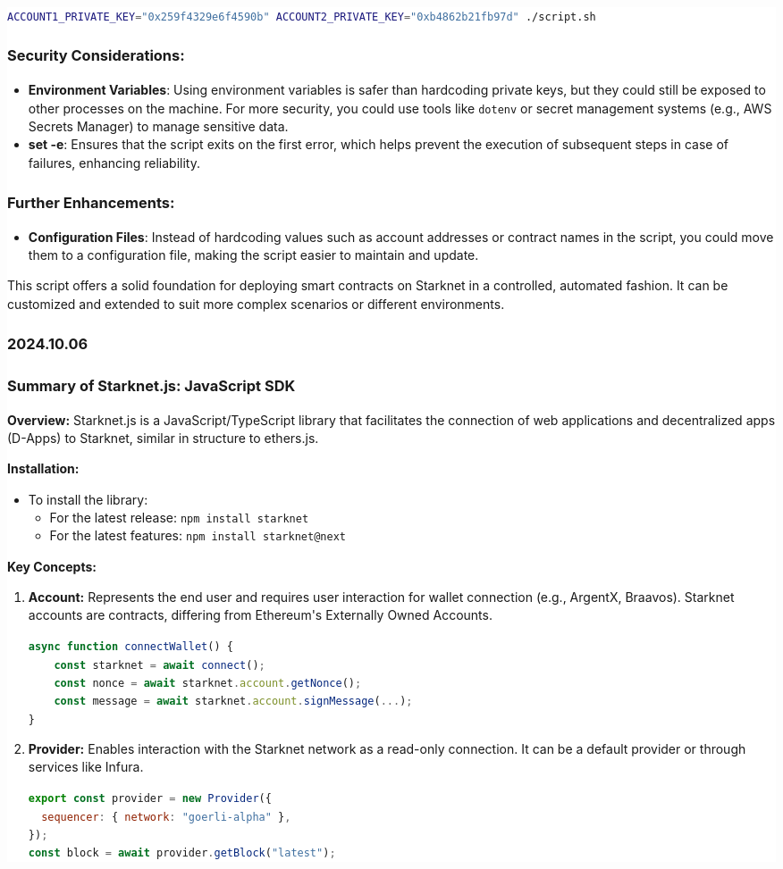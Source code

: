   ```bash
  ACCOUNT1_PRIVATE_KEY="0x259f4329e6f4590b" ACCOUNT2_PRIVATE_KEY="0xb4862b21fb97d" ./script.sh
  ```

### Security Considerations:

- **Environment Variables**: Using environment variables is safer than hardcoding private keys, but they could still be exposed to other processes on the machine. For more security, you could use tools like `dotenv` or secret management systems (e.g., AWS Secrets Manager) to manage sensitive data.
- **set -e**: Ensures that the script exits on the first error, which helps prevent the execution of subsequent steps in case of failures, enhancing reliability.

### Further Enhancements:

- **Configuration Files**: Instead of hardcoding values such as account addresses or contract names in the script, you could move them to a configuration file, making the script easier to maintain and update.

This script offers a solid foundation for deploying smart contracts on Starknet in a controlled, automated fashion. It can be customized and extended to suit more complex scenarios or different environments.

### 2024.10.06

### Summary of Starknet.js: JavaScript SDK

**Overview:**
Starknet.js is a JavaScript/TypeScript library that facilitates the connection of web applications and decentralized apps (D-Apps) to Starknet, similar in structure to ethers.js.

**Installation:**

- To install the library:
  - For the latest release: `npm install starknet`
  - For the latest features: `npm install starknet@next`

**Key Concepts:**

1. **Account:** Represents the end user and requires user interaction for wallet connection (e.g., ArgentX, Braavos). Starknet accounts are contracts, differing from Ethereum's Externally Owned Accounts.

   ```javascript
   async function connectWallet() {
       const starknet = await connect();
       const nonce = await starknet.account.getNonce();
       const message = await starknet.account.signMessage(...);
   }
   ```

2. **Provider:** Enables interaction with the Starknet network as a read-only connection. It can be a default provider or through services like Infura.

   ```javascript
   export const provider = new Provider({
     sequencer: { network: "goerli-alpha" },
   });
   const block = await provider.getBlock("latest");
   ```
